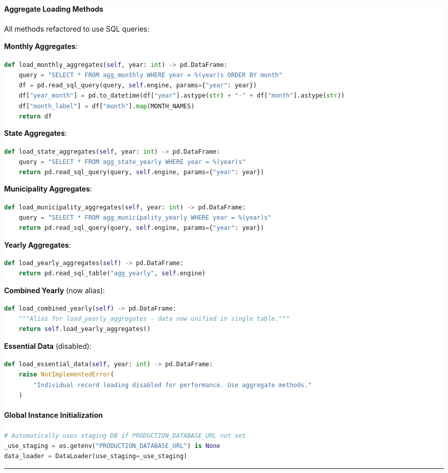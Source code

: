 #### Aggregate Loading Methods

All methods refactored to use SQL queries:

**Monthly Aggregates**:
```python
def load_monthly_aggregates(self, year: int) -> pd.DataFrame:
    query = "SELECT * FROM agg_monthly WHERE year = %(year)s ORDER BY month"
    df = pd.read_sql_query(query, self.engine, params={"year": year})
    df["year_month"] = pd.to_datetime(df["year"].astype(str) + "-" + df["month"].astype(str))
    df["month_label"] = df["month"].map(MONTH_NAMES)
    return df
```

**State Aggregates**:
```python
def load_state_aggregates(self, year: int) -> pd.DataFrame:
    query = "SELECT * FROM agg_state_yearly WHERE year = %(year)s"
    return pd.read_sql_query(query, self.engine, params={"year": year})
```

**Municipality Aggregates**:
```python
def load_municipality_aggregates(self, year: int) -> pd.DataFrame:
    query = "SELECT * FROM agg_municipality_yearly WHERE year = %(year)s"
    return pd.read_sql_query(query, self.engine, params={"year": year})
```

**Yearly Aggregates**:
```python
def load_yearly_aggregates(self) -> pd.DataFrame:
    return pd.read_sql_table("agg_yearly", self.engine)
```

**Combined Yearly** (now alias):
```python
def load_combined_yearly(self) -> pd.DataFrame:
    """Alias for load_yearly_aggregates - data now unified in single table."""
    return self.load_yearly_aggregates()
```

**Essential Data** (disabled):
```python
def load_essential_data(self, year: int) -> pd.DataFrame:
    raise NotImplementedError(
        "Individual record loading disabled for performance. Use aggregate methods."
    )
```

#### Global Instance Initialization
```python
# Automatically uses staging DB if PRODUCTION_DATABASE_URL not set
_use_staging = os.getenv("PRODUCTION_DATABASE_URL") is None
data_loader = DataLoader(use_staging=_use_staging)
```

---
